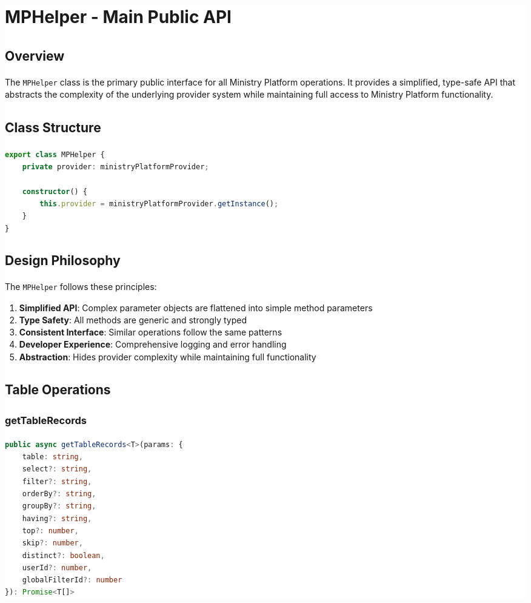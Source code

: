 # MPHelper - Main Public API

## Overview

The `MPHelper` class is the primary public interface for all Ministry Platform operations. It provides a simplified, type-safe API that abstracts the complexity of the underlying provider system while maintaining full access to Ministry Platform functionality.

## Class Structure

```typescript
export class MPHelper {
    private provider: ministryPlatformProvider;
    
    constructor() {
        this.provider = ministryPlatformProvider.getInstance();
    }
}
```

## Design Philosophy

The `MPHelper` follows these principles:

1. **Simplified API**: Complex parameter objects are flattened into simple method parameters
2. **Type Safety**: All methods are generic and strongly typed
3. **Consistent Interface**: Similar operations follow the same patterns
4. **Developer Experience**: Comprehensive logging and error handling
5. **Abstraction**: Hides provider complexity while maintaining full functionality

## Table Operations

### getTableRecords

```typescript
public async getTableRecords<T>(params: {
    table: string,
    select?: string,
    filter?: string,
    orderBy?: string,
    groupBy?: string,
    having?: string,
    top?: number,
    skip?: number,
    distinct?: boolean,
    userId?: number,
    globalFilterId?: number
}): Promise<T[]>
```
